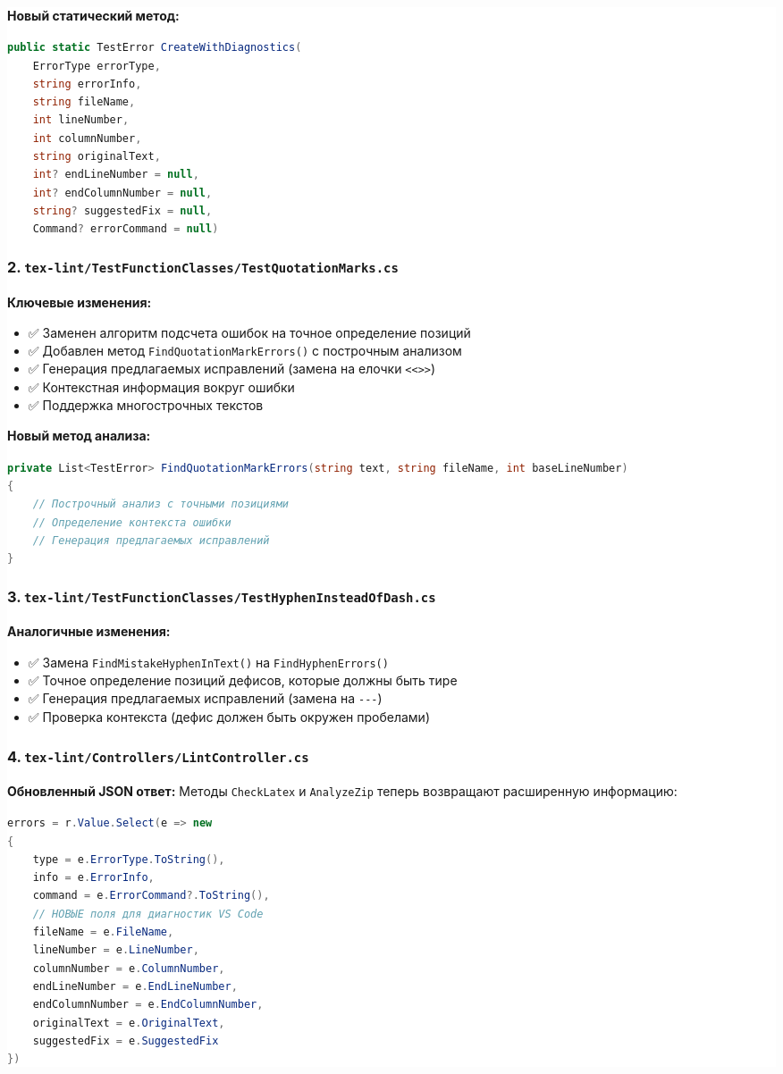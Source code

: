 **Новый статический метод:**
```csharp
public static TestError CreateWithDiagnostics(
    ErrorType errorType, 
    string errorInfo, 
    string fileName, 
    int lineNumber, 
    int columnNumber, 
    string originalText,
    int? endLineNumber = null, 
    int? endColumnNumber = null, 
    string? suggestedFix = null,
    Command? errorCommand = null)
```

### 2. `tex-lint/TestFunctionClasses/TestQuotationMarks.cs`

**Ключевые изменения:**
- ✅ Заменен алгоритм подсчета ошибок на точное определение позиций
- ✅ Добавлен метод `FindQuotationMarkErrors()` с построчным анализом
- ✅ Генерация предлагаемых исправлений (замена на елочки `<<>>`)
- ✅ Контекстная информация вокруг ошибки
- ✅ Поддержка многострочных текстов

**Новый метод анализа:**
```csharp
private List<TestError> FindQuotationMarkErrors(string text, string fileName, int baseLineNumber)
{
    // Построчный анализ с точными позициями
    // Определение контекста ошибки 
    // Генерация предлагаемых исправлений
}
```

### 3. `tex-lint/TestFunctionClasses/TestHyphenInsteadOfDash.cs`

**Аналогичные изменения:**
- ✅ Замена `FindMistakeHyphenInText()` на `FindHyphenErrors()`
- ✅ Точное определение позиций дефисов, которые должны быть тире
- ✅ Генерация предлагаемых исправлений (замена на `---`)
- ✅ Проверка контекста (дефис должен быть окружен пробелами)

### 4. `tex-lint/Controllers/LintController.cs`

**Обновленный JSON ответ:**
Методы `CheckLatex` и `AnalyzeZip` теперь возвращают расширенную информацию:

```csharp
errors = r.Value.Select(e => new
{
    type = e.ErrorType.ToString(),
    info = e.ErrorInfo,
    command = e.ErrorCommand?.ToString(),
    // НОВЫЕ поля для диагностик VS Code
    fileName = e.FileName,
    lineNumber = e.LineNumber,
    columnNumber = e.ColumnNumber,
    endLineNumber = e.EndLineNumber,
    endColumnNumber = e.EndColumnNumber,
    originalText = e.OriginalText,
    suggestedFix = e.SuggestedFix
})
```
